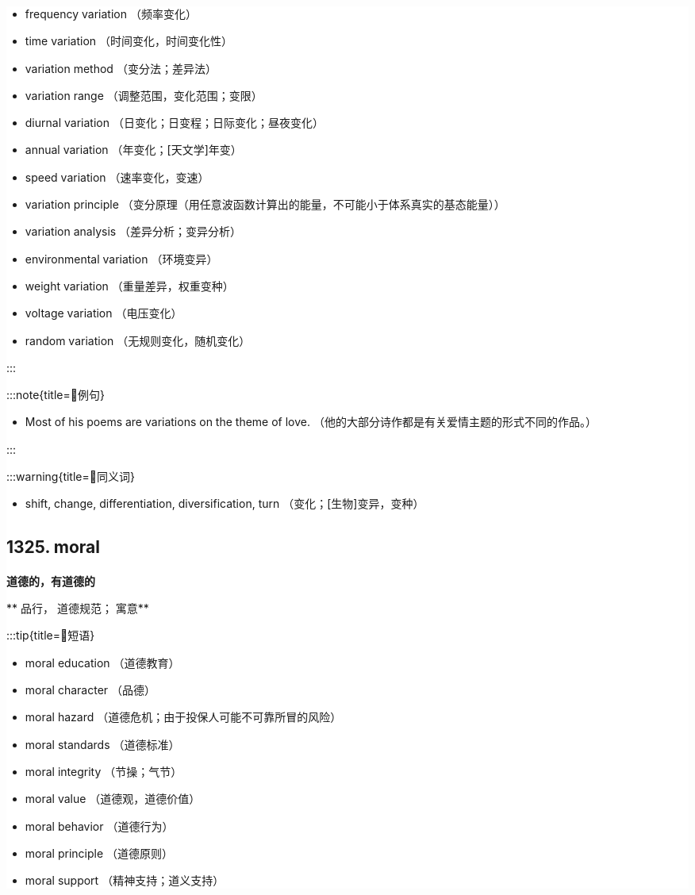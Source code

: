- frequency variation （频率变化）

- time variation （时间变化，时间变化性）

- variation method （变分法；差异法）

- variation range （调整范围，变化范围；变限）

- diurnal variation （日变化；日变程；日际变化；昼夜变化）

- annual variation （年变化；[天文学]年变）

- speed variation （速率变化，变速）

- variation principle （变分原理（用任意波函数计算出的能量，不可能小于体系真实的基态能量））

- variation analysis （差异分析；变异分析）

- environmental variation （环境变异）

- weight variation （重量差异，权重变种）

- voltage variation （电压变化）

- random variation （无规则变化，随机变化）

:::

:::note{title=🎤例句}

- Most of his poems are variations on the theme of love. （他的大部分诗作都是有关爱情主题的形式不同的作品。）

:::

:::warning{title=🤔同义词}

- shift, change, differentiation, diversification, turn （变化；[生物]变异，变种）


## 1325. moral

**道德的，有道德的**

** 品行， 道德规范； 寓意**

:::tip{title=🤩短语}

- moral education （道德教育）

- moral character （品德）

- moral hazard （道德危机；由于投保人可能不可靠所冒的风险）

- moral standards （道德标准）

- moral integrity （节操；气节）

- moral value （道德观，道德价值）

- moral behavior （道德行为）

- moral principle （道德原则）

- moral support （精神支持；道义支持）
